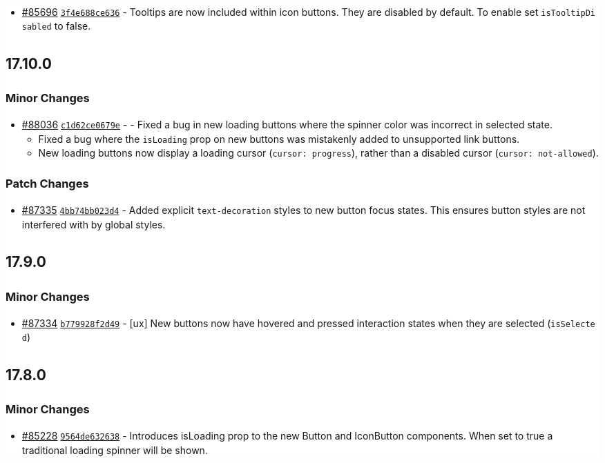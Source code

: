 - [#85696](https://stash.atlassian.com/projects/CONFCLOUD/repos/confluence-frontend/pull-requests/85696)
  [`3f4e688ce636`](https://stash.atlassian.com/projects/CONFCLOUD/repos/confluence-frontend/commits/3f4e688ce636) -
  Tooltips are now included within icon buttons. They are disabled by default. To enable set
  `isTooltipDisabled` to false.

## 17.10.0

### Minor Changes

- [#88036](https://stash.atlassian.com/projects/CONFCLOUD/repos/confluence-frontend/pull-requests/88036)
  [`c1d62ce0679e`](https://stash.atlassian.com/projects/CONFCLOUD/repos/confluence-frontend/commits/c1d62ce0679e) - -
  Fixed a bug in new loading buttons where the spinner color was incorrect in selected state.
  - Fixed a bug where the `isLoading` prop on new buttons was mistakenly added to unsupported link
    buttons.
  - New loading buttons now display a loading cursor (`cursor: progress`), rather than a disabled
    cursor (`cursor: not-allowed`).

### Patch Changes

- [#87335](https://stash.atlassian.com/projects/CONFCLOUD/repos/confluence-frontend/pull-requests/87335)
  [`4bb74bb023d4`](https://stash.atlassian.com/projects/CONFCLOUD/repos/confluence-frontend/commits/4bb74bb023d4) -
  Added explicit `text-decoration` styles to new button focus states. This ensures button styles are
  not interfered with by global styles.

## 17.9.0

### Minor Changes

- [#87334](https://stash.atlassian.com/projects/CONFCLOUD/repos/confluence-frontend/pull-requests/87334)
  [`b779928f2d49`](https://stash.atlassian.com/projects/CONFCLOUD/repos/confluence-frontend/commits/b779928f2d49) -
  [ux] New buttons now have hovered and pressed interaction states when they are selected
  (`isSelected`)

## 17.8.0

### Minor Changes

- [#85228](https://stash.atlassian.com/projects/CONFCLOUD/repos/confluence-frontend/pull-requests/85228)
  [`9564de632638`](https://stash.atlassian.com/projects/CONFCLOUD/repos/confluence-frontend/commits/9564de632638) -
  Introduces isLoading prop to the new Button and IconButton components. When set to true a
  traditional loading spinner will be shown.
